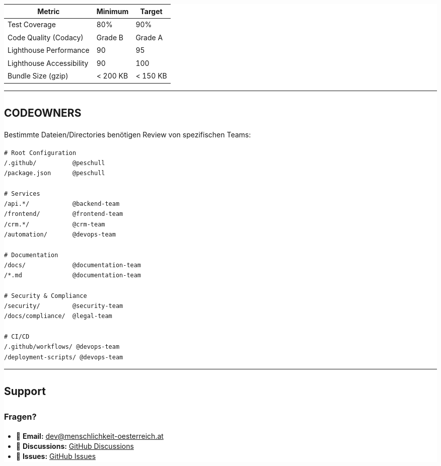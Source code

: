 | Metric | Minimum | Target |
|--------|---------|--------|
| Test Coverage | 80% | 90% |
| Code Quality (Codacy) | Grade B | Grade A |
| Lighthouse Performance | 90 | 95 |
| Lighthouse Accessibility | 90 | 100 |
| Bundle Size (gzip) | < 200 KB | < 150 KB |

---

## CODEOWNERS

Bestimmte Dateien/Directories benötigen Review von spezifischen Teams:

```
# Root Configuration
/.github/          @peschull
/package.json      @peschull

# Services
/api.*/            @backend-team
/frontend/         @frontend-team
/crm.*/            @crm-team
/automation/       @devops-team

# Documentation
/docs/             @documentation-team
/*.md              @documentation-team

# Security & Compliance
/security/         @security-team
/docs/compliance/  @legal-team

# CI/CD
/.github/workflows/ @devops-team
/deployment-scripts/ @devops-team
```

---

## Support

### Fragen?

- 📧 **Email:** dev@menschlichkeit-oesterreich.at
- 💬 **Discussions:** [GitHub Discussions](https://github.com/peschull/menschlichkeit-oesterreich-development/discussions)
- 🐛 **Issues:** [GitHub Issues](https://github.com/peschull/menschlichkeit-oesterreich-development/issues)
